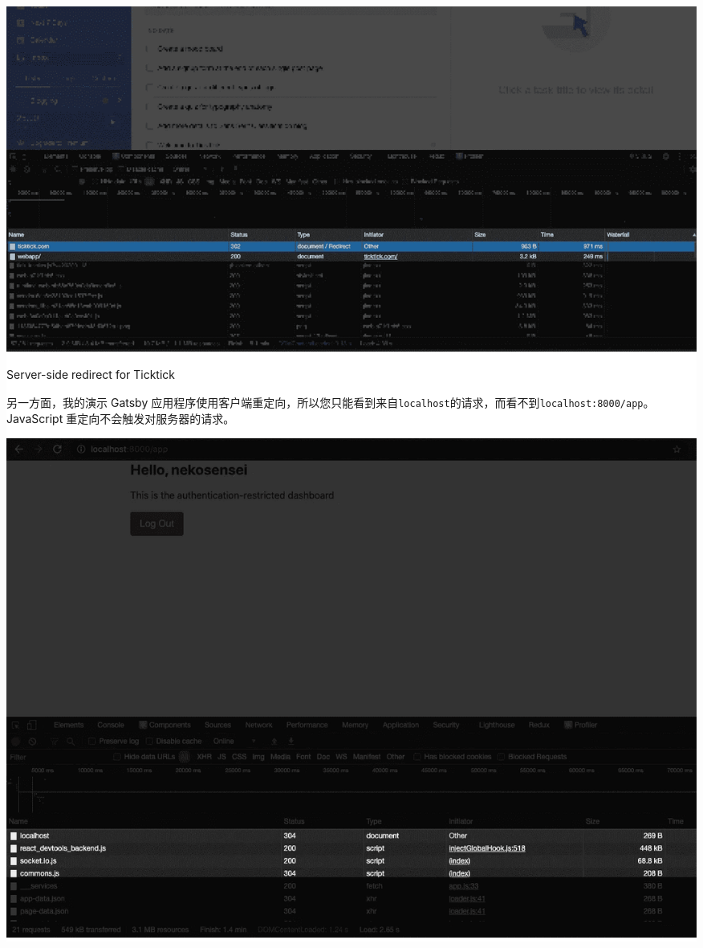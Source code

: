 ![](img/3d5a6fb7492ddb934a7603d0822d9095.png)

Server-side redirect for Ticktick

另一方面，我的演示 Gatsby 应用程序使用客户端重定向，所以您只能看到来自`localhost`的请求，而看不到`localhost:8000/app`。JavaScript 重定向不会触发对服务器的请求。

![](img/d0561bbd9c8da6b8eac278d78c950c26.png)
